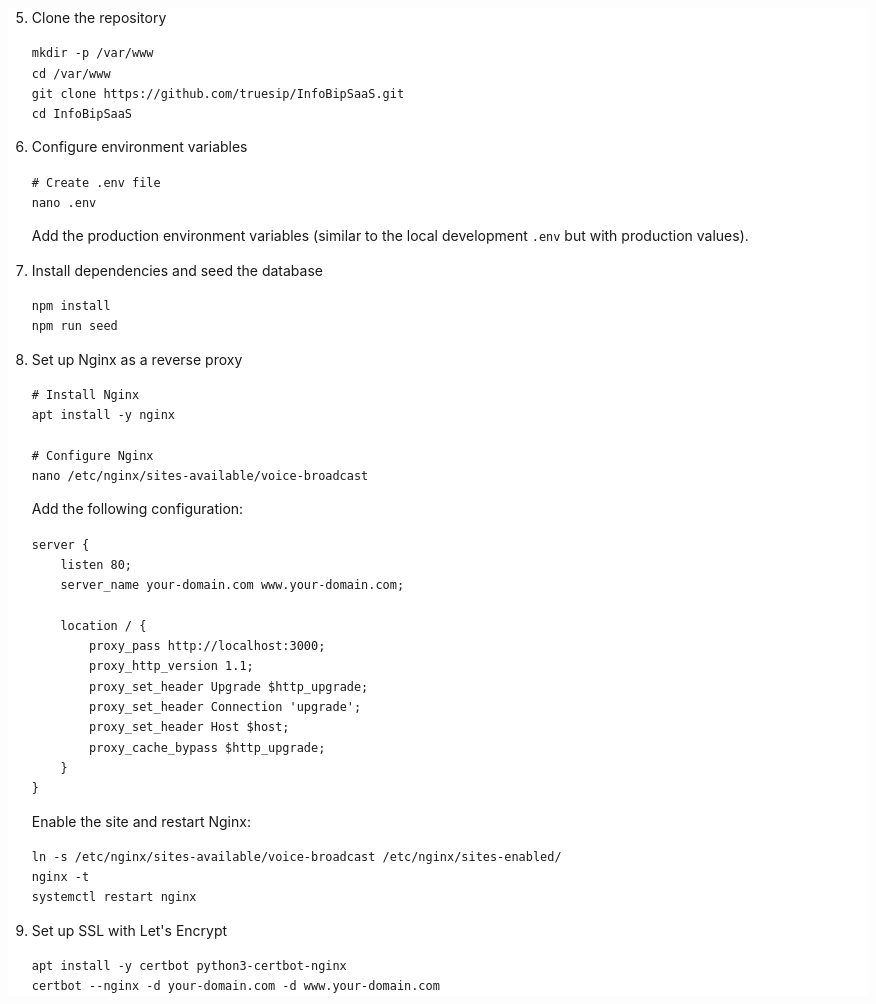 5. Clone the repository
   ```
   mkdir -p /var/www
   cd /var/www
   git clone https://github.com/truesip/InfoBipSaaS.git
   cd InfoBipSaaS
   ```

6. Configure environment variables
   ```
   # Create .env file
   nano .env
   ```

   Add the production environment variables (similar to the local development `.env` but with production values).

7. Install dependencies and seed the database
   ```
   npm install
   npm run seed
   ```

8. Set up Nginx as a reverse proxy
   ```
   # Install Nginx
   apt install -y nginx

   # Configure Nginx
   nano /etc/nginx/sites-available/voice-broadcast
   ```

   Add the following configuration:
   ```nginx
   server {
       listen 80;
       server_name your-domain.com www.your-domain.com;

       location / {
           proxy_pass http://localhost:3000;
           proxy_http_version 1.1;
           proxy_set_header Upgrade $http_upgrade;
           proxy_set_header Connection 'upgrade';
           proxy_set_header Host $host;
           proxy_cache_bypass $http_upgrade;
       }
   }
   ```

   Enable the site and restart Nginx:
   ```
   ln -s /etc/nginx/sites-available/voice-broadcast /etc/nginx/sites-enabled/
   nginx -t
   systemctl restart nginx
   ```

9. Set up SSL with Let's Encrypt
   ```
   apt install -y certbot python3-certbot-nginx
   certbot --nginx -d your-domain.com -d www.your-domain.com
   ```
